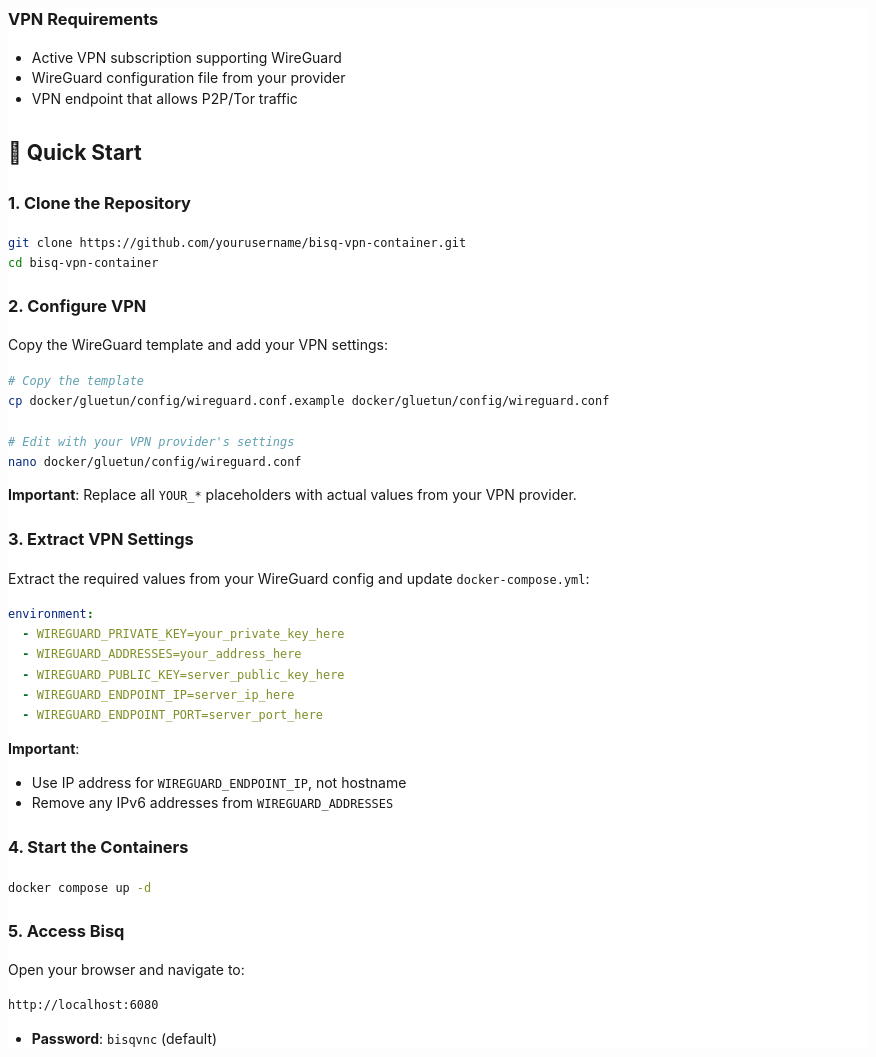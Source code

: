 ### VPN Requirements
- Active VPN subscription supporting WireGuard
- WireGuard configuration file from your provider
- VPN endpoint that allows P2P/Tor traffic

## 🚀 Quick Start

### 1. Clone the Repository
```bash
git clone https://github.com/yourusername/bisq-vpn-container.git
cd bisq-vpn-container
```

### 2. Configure VPN
Copy the WireGuard template and add your VPN settings:
```bash
# Copy the template
cp docker/gluetun/config/wireguard.conf.example docker/gluetun/config/wireguard.conf

# Edit with your VPN provider's settings
nano docker/gluetun/config/wireguard.conf
```

**Important**: Replace all `YOUR_*` placeholders with actual values from your VPN provider.

### 3. Extract VPN Settings
Extract the required values from your WireGuard config and update `docker-compose.yml`:
```yaml
environment:
  - WIREGUARD_PRIVATE_KEY=your_private_key_here
  - WIREGUARD_ADDRESSES=your_address_here
  - WIREGUARD_PUBLIC_KEY=server_public_key_here
  - WIREGUARD_ENDPOINT_IP=server_ip_here
  - WIREGUARD_ENDPOINT_PORT=server_port_here
```

**Important**: 
- Use IP address for `WIREGUARD_ENDPOINT_IP`, not hostname
- Remove any IPv6 addresses from `WIREGUARD_ADDRESSES`

### 4. Start the Containers
```bash
docker compose up -d
```

### 5. Access Bisq
Open your browser and navigate to:
```
http://localhost:6080
```
- **Password**: `bisqvnc` (default)
